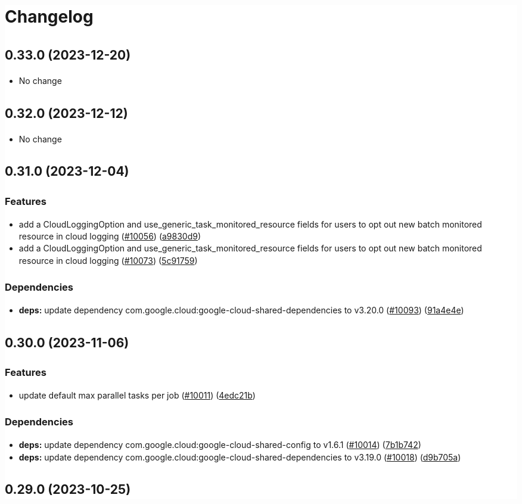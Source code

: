 # Changelog

## 0.33.0 (2023-12-20)

* No change


## 0.32.0 (2023-12-12)

* No change


## 0.31.0 (2023-12-04)

### Features

* add a CloudLoggingOption and use_generic_task_monitored_resource fields for users to opt out new batch monitored resource in cloud logging ([#10056](https://github.com/googleapis/google-cloud-java/issues/10056)) ([a9830d9](https://github.com/googleapis/google-cloud-java/commit/a9830d9373cad9d2235ed93a625ebee886ff6ff0))
* add a CloudLoggingOption and use_generic_task_monitored_resource fields for users to opt out new batch monitored resource in cloud logging ([#10073](https://github.com/googleapis/google-cloud-java/issues/10073)) ([5c91759](https://github.com/googleapis/google-cloud-java/commit/5c91759a2067bb7bf8d6ffe26f5aeef07c9cbb0a))

### Dependencies

* **deps:** update dependency com.google.cloud:google-cloud-shared-dependencies to v3.20.0 ([#10093](https://github.com/googleapis/google-cloud-java/issues/10093)) ([91a4e4e](https://github.com/googleapis/google-cloud-java/commit/91a4e4e20252f667b8fc6bda0d9ceaf947348274))


## 0.30.0 (2023-11-06)

### Features

* update default max parallel tasks per job ([#10011](https://github.com/googleapis/google-cloud-java/issues/10011)) ([4edc21b](https://github.com/googleapis/google-cloud-java/commit/4edc21bc0e54f9b52eb367beac2d438197f23432))

### Dependencies

* **deps:** update dependency com.google.cloud:google-cloud-shared-config to v1.6.1 ([#10014](https://github.com/googleapis/google-cloud-java/issues/10014)) ([7b1b742](https://github.com/googleapis/google-cloud-java/commit/7b1b742dab21139398032549fb03e127b1a03841))
* **deps:** update dependency com.google.cloud:google-cloud-shared-dependencies to v3.19.0 ([#10018](https://github.com/googleapis/google-cloud-java/issues/10018)) ([d9b705a](https://github.com/googleapis/google-cloud-java/commit/d9b705aaed8ea4447c7a02d5c54300f8909a30b1))


## 0.29.0 (2023-10-25)
